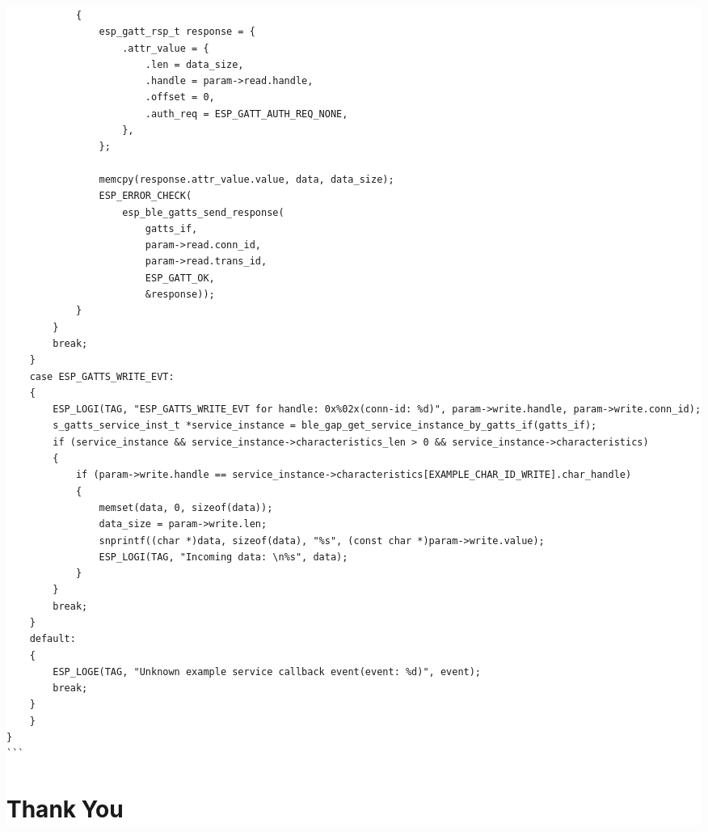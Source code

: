                 {
                    esp_gatt_rsp_t response = {
                        .attr_value = {
                            .len = data_size,
                            .handle = param->read.handle,
                            .offset = 0,
                            .auth_req = ESP_GATT_AUTH_REQ_NONE,
                        },
                    };

                    memcpy(response.attr_value.value, data, data_size);
                    ESP_ERROR_CHECK(
                        esp_ble_gatts_send_response(
                            gatts_if,
                            param->read.conn_id,
                            param->read.trans_id,
                            ESP_GATT_OK,
                            &response));
                }
            }
            break;
        }
        case ESP_GATTS_WRITE_EVT:
        {
            ESP_LOGI(TAG, "ESP_GATTS_WRITE_EVT for handle: 0x%02x(conn-id: %d)", param->write.handle, param->write.conn_id);
            s_gatts_service_inst_t *service_instance = ble_gap_get_service_instance_by_gatts_if(gatts_if);
            if (service_instance && service_instance->characteristics_len > 0 && service_instance->characteristics)
            {
                if (param->write.handle == service_instance->characteristics[EXAMPLE_CHAR_ID_WRITE].char_handle)
                {
                    memset(data, 0, sizeof(data));
                    data_size = param->write.len;
                    snprintf((char *)data, sizeof(data), "%s", (const char *)param->write.value);
                    ESP_LOGI(TAG, "Incoming data: \n%s", data);
                }
            }
            break;
        }
        default:
        {
            ESP_LOGE(TAG, "Unknown example service callback event(event: %d)", event);
            break;
        }
        }
    }
    ```

# Thank You

